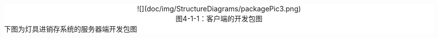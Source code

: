 <center>![](doc/img/StructureDiagrams/packagePic3.png) </center> 
<center>图4-1-1：客户端的开发包图</center>
下图为灯具进销存系统的服务器端开发包图  